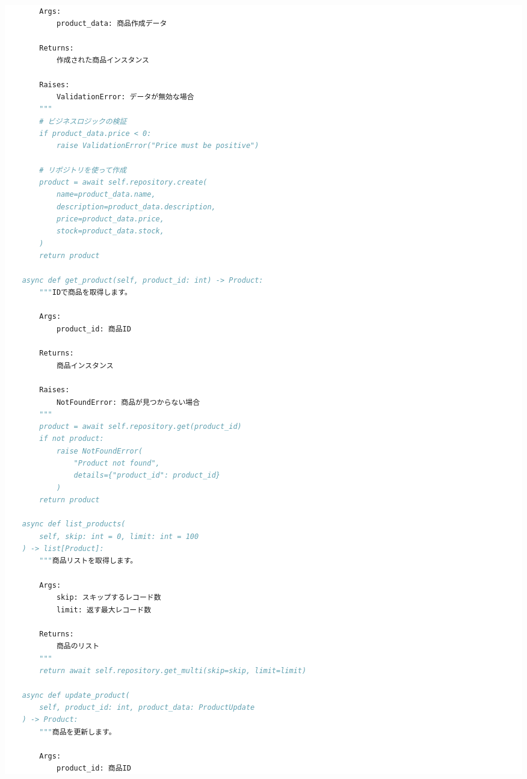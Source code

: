 ```python
        Args:
            product_data: 商品作成データ

        Returns:
            作成された商品インスタンス

        Raises:
            ValidationError: データが無効な場合
        """
        # ビジネスロジックの検証
        if product_data.price < 0:
            raise ValidationError("Price must be positive")

        # リポジトリを使って作成
        product = await self.repository.create(
            name=product_data.name,
            description=product_data.description,
            price=product_data.price,
            stock=product_data.stock,
        )
        return product

    async def get_product(self, product_id: int) -> Product:
        """IDで商品を取得します。

        Args:
            product_id: 商品ID

        Returns:
            商品インスタンス

        Raises:
            NotFoundError: 商品が見つからない場合
        """
        product = await self.repository.get(product_id)
        if not product:
            raise NotFoundError(
                "Product not found",
                details={"product_id": product_id}
            )
        return product

    async def list_products(
        self, skip: int = 0, limit: int = 100
    ) -> list[Product]:
        """商品リストを取得します。

        Args:
            skip: スキップするレコード数
            limit: 返す最大レコード数

        Returns:
            商品のリスト
        """
        return await self.repository.get_multi(skip=skip, limit=limit)

    async def update_product(
        self, product_id: int, product_data: ProductUpdate
    ) -> Product:
        """商品を更新します。

        Args:
            product_id: 商品ID
```